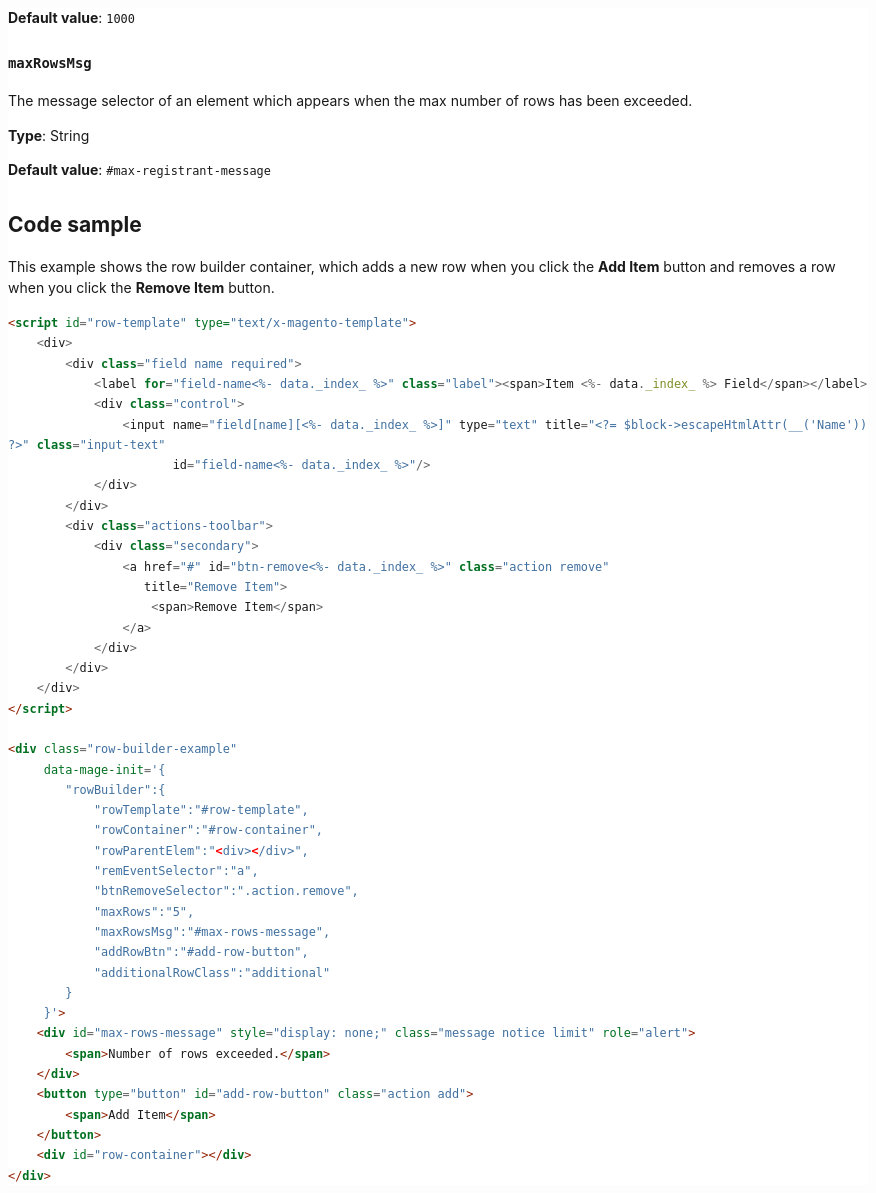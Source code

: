 **Default value**: `1000`

### `maxRowsMsg`

The message selector of an element which appears when the max number of rows has been exceeded.

**Type**: String

**Default value**: `#max-registrant-message`

## Code sample

This example shows the row builder container, which adds a new row when you click the **Add Item** button and removes a row when you click the **Remove Item** button.

```html
<script id="row-template" type="text/x-magento-template">
    <div>
        <div class="field name required">
            <label for="field-name<%- data._index_ %>" class="label"><span>Item <%- data._index_ %> Field</span></label>
            <div class="control">
                <input name="field[name][<%- data._index_ %>]" type="text" title="<?= $block->escapeHtmlAttr(__('Name')) ?>" class="input-text"
                       id="field-name<%- data._index_ %>"/>
            </div>
        </div>
        <div class="actions-toolbar">
            <div class="secondary">
                <a href="#" id="btn-remove<%- data._index_ %>" class="action remove"
                   title="Remove Item">
                    <span>Remove Item</span>
                </a>
            </div>
        </div>
    </div>
</script>

<div class="row-builder-example"
     data-mage-init='{
        "rowBuilder":{
            "rowTemplate":"#row-template",
            "rowContainer":"#row-container",
            "rowParentElem":"<div></div>",
            "remEventSelector":"a",
            "btnRemoveSelector":".action.remove",
            "maxRows":"5",
            "maxRowsMsg":"#max-rows-message",
            "addRowBtn":"#add-row-button",
            "additionalRowClass":"additional"
        }
     }'>
    <div id="max-rows-message" style="display: none;" class="message notice limit" role="alert">
        <span>Number of rows exceeded.</span>
    </div>
    <button type="button" id="add-row-button" class="action add">
        <span>Add Item</span>
    </button>
    <div id="row-container"></div>
</div>
```


[lib/web/mage/row-builder.js]: https://github.com/magento/magento2/blob/2.4/app/code/Magento/Theme/view/frontend/web/js/row-builder.js
[Initialize JavaScript]: ../init.md